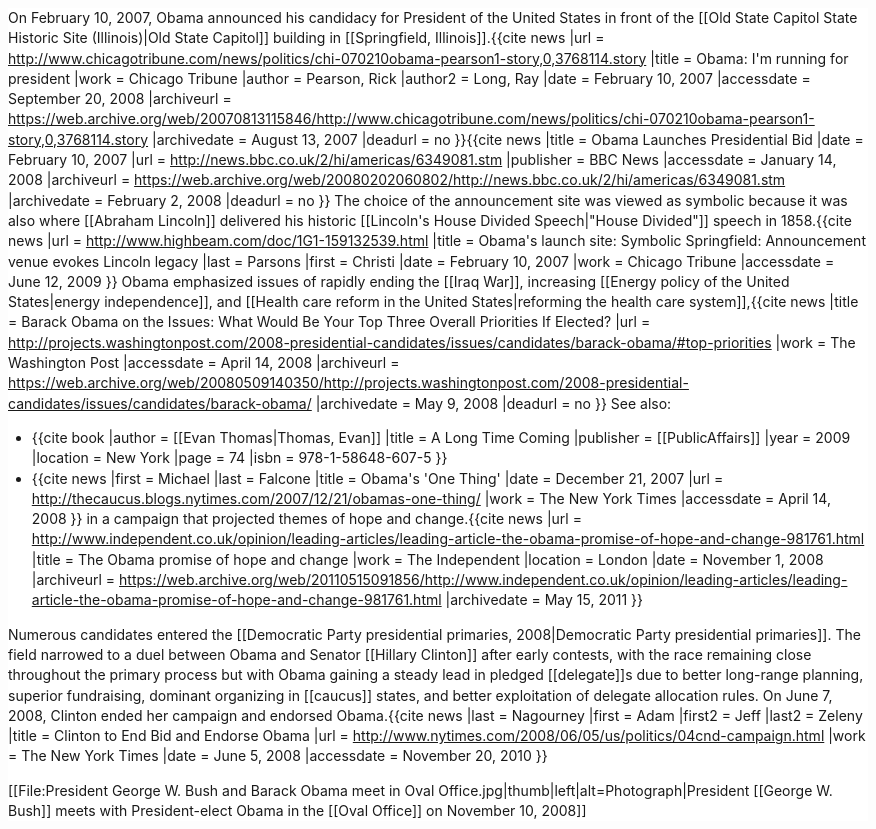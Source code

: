 On February 10, 2007, Obama announced his candidacy for President of the United States in front of the [[Old State Capitol State Historic Site (Illinois)|Old State Capitol]] building in [[Springfield, Illinois]].<ref name="ChicagoTribune_Pearson_20070210">{{cite news |url = http://www.chicagotribune.com/news/politics/chi-070210obama-pearson1-story,0,3768114.story |title = Obama: I'm running for president |work = Chicago Tribune |author = Pearson, Rick |author2 = Long, Ray |date = February 10, 2007 |accessdate = September 20, 2008 |archiveurl = https://web.archive.org/web/20070813115846/http://www.chicagotribune.com/news/politics/chi-070210obama-pearson1-story,0,3768114.story |archivedate = August 13, 2007 |deadurl = no }}</ref><ref name="BBC20070210">{{cite news |title = Obama Launches Presidential Bid |date = February 10, 2007 |url = http://news.bbc.co.uk/2/hi/americas/6349081.stm |publisher = BBC News |accessdate = January 14, 2008 |archiveurl = https://web.archive.org/web/20080202060802/http://news.bbc.co.uk/2/hi/americas/6349081.stm |archivedate = February 2, 2008 |deadurl = no }}</ref> The choice of the announcement site was viewed as symbolic because it was also where [[Abraham Lincoln]] delivered his historic [[Lincoln's House Divided Speech|"House Divided"]] speech in 1858.<ref name="ChicagoTribune_Pearson_20070210" /><ref name="ChicagoTribune_Parsons20070210">{{cite news |url = http://www.highbeam.com/doc/1G1-159132539.html |title = Obama's launch site: Symbolic Springfield: Announcement venue evokes Lincoln legacy |last = Parsons |first = Christi |date = February 10, 2007 |work = Chicago Tribune |accessdate = June 12, 2009 }}</ref> Obama emphasized issues of rapidly ending the [[Iraq War]], increasing [[Energy policy of the United States|energy independence]], and [[Health care reform in the United States|reforming the health care system]],<ref>{{cite news |title = Barack Obama on the Issues: What Would Be Your Top Three Overall Priorities If Elected? |url = http://projects.washingtonpost.com/2008-presidential-candidates/issues/candidates/barack-obama/#top-priorities |work = The Washington Post |accessdate = April 14, 2008 |archiveurl = https://web.archive.org/web/20080509140350/http://projects.washingtonpost.com/2008-presidential-candidates/issues/candidates/barack-obama/ |archivedate = May 9, 2008 |deadurl = no }} See also:
* {{cite book |author = [[Evan Thomas|Thomas, Evan]] |title = A Long Time Coming |publisher = [[PublicAffairs]] |year = 2009 |location = New York |page = 74 |isbn = 978-1-58648-607-5 }}
* {{cite news |first = Michael |last = Falcone |title = Obama's 'One Thing' |date = December 21, 2007 |url = http://thecaucus.blogs.nytimes.com/2007/12/21/obamas-one-thing/ |work = The New York Times |accessdate = April 14, 2008 }}</ref> in a campaign that projected themes of hope and change.<ref>{{cite news |url = http://www.independent.co.uk/opinion/leading-articles/leading-article-the-obama-promise-of-hope-and-change-981761.html |title = The Obama promise of hope and change |work = The Independent |location = London |date = November 1, 2008 |archiveurl = https://web.archive.org/web/20110515091856/http://www.independent.co.uk/opinion/leading-articles/leading-article-the-obama-promise-of-hope-and-change-981761.html |archivedate = May 15, 2011 }}</ref>

Numerous candidates entered the [[Democratic Party presidential primaries, 2008|Democratic Party presidential primaries]]. The field narrowed to a duel between Obama and Senator [[Hillary Clinton]] after early contests, with the race remaining close throughout the primary process but with Obama gaining a steady lead in pledged [[delegate]]s due to better long-range planning, superior fundraising, dominant organizing in [[caucus]] states, and better exploitation of delegate allocation rules.<ref name="allocation" /> On June 7, 2008, Clinton ended her campaign and endorsed Obama.<ref>{{cite news |last = Nagourney |first = Adam |first2 = Jeff |last2 = Zeleny |title = Clinton to End Bid and Endorse Obama |url = http://www.nytimes.com/2008/06/05/us/politics/04cnd-campaign.html |work = The New York Times |date = June 5, 2008 |accessdate = November 20, 2010 }}</ref>

[[File:President George W. Bush and Barack Obama meet in Oval Office.jpg|thumb|left|alt=Photograph|President [[George W. Bush]] meets with President-elect Obama in the [[Oval Office]] on November 10, 2008]]